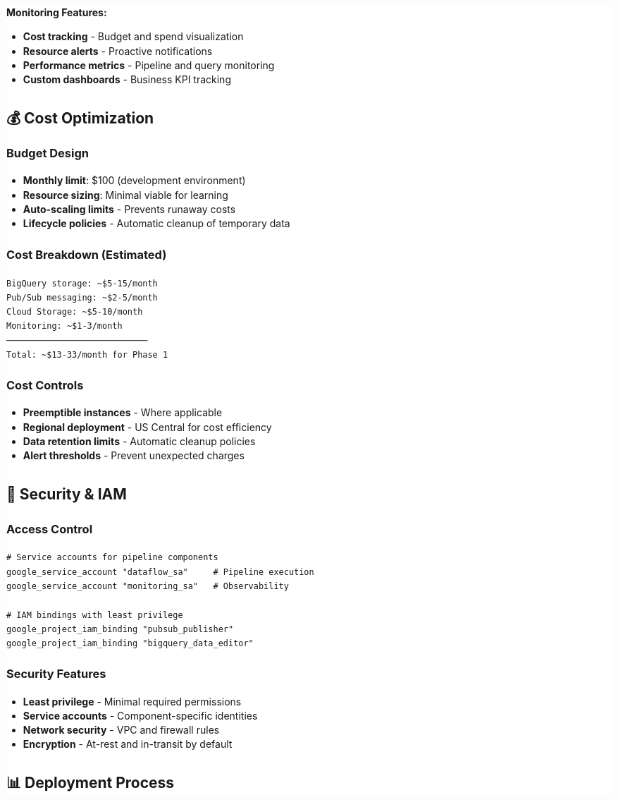 **Monitoring Features:**
- **Cost tracking** - Budget and spend visualization
- **Resource alerts** - Proactive notifications
- **Performance metrics** - Pipeline and query monitoring
- **Custom dashboards** - Business KPI tracking

## **💰 Cost Optimization**

### **Budget Design**
- **Monthly limit**: $100 (development environment)
- **Resource sizing**: Minimal viable for learning
- **Auto-scaling limits** - Prevents runaway costs
- **Lifecycle policies** - Automatic cleanup of temporary data

### **Cost Breakdown** (Estimated)
```
BigQuery storage: ~$5-15/month
Pub/Sub messaging: ~$2-5/month  
Cloud Storage: ~$5-10/month
Monitoring: ~$1-3/month
────────────────────────────
Total: ~$13-33/month for Phase 1
```

### **Cost Controls**
- **Preemptible instances** - Where applicable
- **Regional deployment** - US Central for cost efficiency
- **Data retention limits** - Automatic cleanup policies
- **Alert thresholds** - Prevent unexpected charges

## **🔐 Security & IAM**

### **Access Control**
```hcl
# Service accounts for pipeline components
google_service_account "dataflow_sa"     # Pipeline execution
google_service_account "monitoring_sa"   # Observability

# IAM bindings with least privilege
google_project_iam_binding "pubsub_publisher"
google_project_iam_binding "bigquery_data_editor"
```

### **Security Features**
- **Least privilege** - Minimal required permissions
- **Service accounts** - Component-specific identities
- **Network security** - VPC and firewall rules
- **Encryption** - At-rest and in-transit by default

## **📊 Deployment Process**

